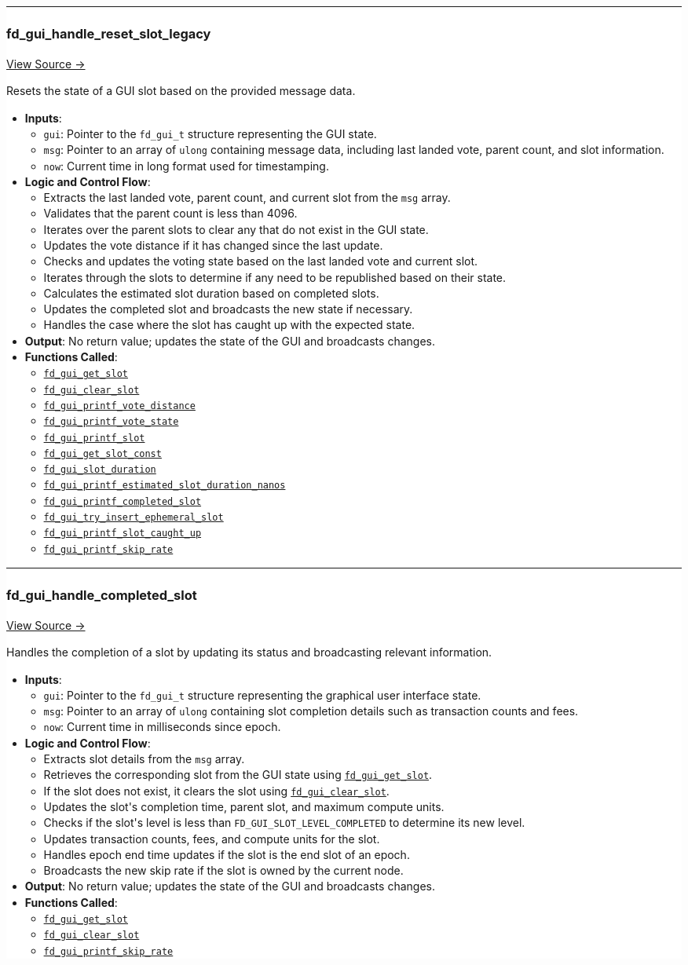
---
### fd\_gui\_handle\_reset\_slot\_legacy
[View Source →](<../../../../../src/disco/gui/fd_gui.c#L1662>)

Resets the state of a GUI slot based on the provided message data.
- **Inputs**:
    - `gui`: Pointer to the `fd_gui_t` structure representing the GUI state.
    - `msg`: Pointer to an array of `ulong` containing message data, including last landed vote, parent count, and slot information.
    - `now`: Current time in long format used for timestamping.
- **Logic and Control Flow**:
    - Extracts the last landed vote, parent count, and current slot from the `msg` array.
    - Validates that the parent count is less than 4096.
    - Iterates over the parent slots to clear any that do not exist in the GUI state.
    - Updates the vote distance if it has changed since the last update.
    - Checks and updates the voting state based on the last landed vote and current slot.
    - Iterates through the slots to determine if any need to be republished based on their state.
    - Calculates the estimated slot duration based on completed slots.
    - Updates the completed slot and broadcasts the new state if necessary.
    - Handles the case where the slot has caught up with the expected state.
- **Output**: No return value; updates the state of the GUI and broadcasts changes.
- **Functions Called**:
    - [`fd_gui_get_slot`](<fd_gui.h.md#fd_gui_get_slot>)
    - [`fd_gui_clear_slot`](<#fd_gui_clear_slot>)
    - [`fd_gui_printf_vote_distance`](<fd_gui_printf.c.md#fd_gui_printf_vote_distance>)
    - [`fd_gui_printf_vote_state`](<fd_gui_printf.c.md#fd_gui_printf_vote_state>)
    - [`fd_gui_printf_slot`](<fd_gui_printf.c.md#fd_gui_printf_slot>)
    - [`fd_gui_get_slot_const`](<fd_gui.h.md#fd_gui_get_slot_const>)
    - [`fd_gui_slot_duration`](<#fd_gui_slot_duration>)
    - [`fd_gui_printf_estimated_slot_duration_nanos`](<fd_gui_printf.c.md#fd_gui_printf_estimated_slot_duration_nanos>)
    - [`fd_gui_printf_completed_slot`](<fd_gui_printf.c.md#fd_gui_printf_completed_slot>)
    - [`fd_gui_try_insert_ephemeral_slot`](<#fd_gui_try_insert_ephemeral_slot>)
    - [`fd_gui_printf_slot_caught_up`](<fd_gui_printf.c.md#fd_gui_printf_slot_caught_up>)
    - [`fd_gui_printf_skip_rate`](<fd_gui_printf.c.md#fd_gui_printf_skip_rate>)


---
### fd\_gui\_handle\_completed\_slot
[View Source →](<../../../../../src/disco/gui/fd_gui.c#L1826>)

Handles the completion of a slot by updating its status and broadcasting relevant information.
- **Inputs**:
    - `gui`: Pointer to the `fd_gui_t` structure representing the graphical user interface state.
    - `msg`: Pointer to an array of `ulong` containing slot completion details such as transaction counts and fees.
    - `now`: Current time in milliseconds since epoch.
- **Logic and Control Flow**:
    - Extracts slot details from the `msg` array.
    - Retrieves the corresponding slot from the GUI state using [`fd_gui_get_slot`](<fd_gui.h.md#fd_gui_get_slot>).
    - If the slot does not exist, it clears the slot using [`fd_gui_clear_slot`](<#fd_gui_clear_slot>).
    - Updates the slot's completion time, parent slot, and maximum compute units.
    - Checks if the slot's level is less than `FD_GUI_SLOT_LEVEL_COMPLETED` to determine its new level.
    - Updates transaction counts, fees, and compute units for the slot.
    - Handles epoch end time updates if the slot is the end slot of an epoch.
    - Broadcasts the new skip rate if the slot is owned by the current node.
- **Output**: No return value; updates the state of the GUI and broadcasts changes.
- **Functions Called**:
    - [`fd_gui_get_slot`](<fd_gui.h.md#fd_gui_get_slot>)
    - [`fd_gui_clear_slot`](<#fd_gui_clear_slot>)
    - [`fd_gui_printf_skip_rate`](<fd_gui_printf.c.md#fd_gui_printf_skip_rate>)

